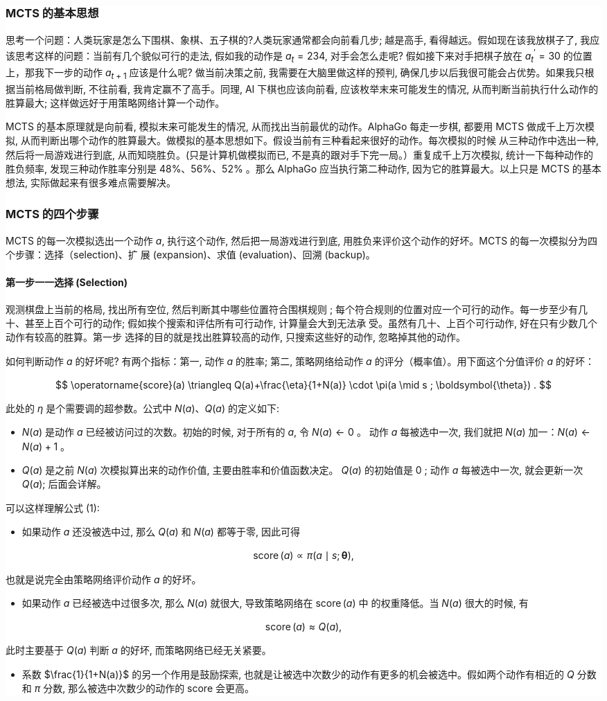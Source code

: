 ### MCTS 的基本思想

思考一个问题：人类玩家是怎么下围棋、象棋、五子棋的?人类玩家通常都会向前看几步; 越是高手, 看得越远。假如现在该我放棋子了, 我应该思考这样的问题：当前有几个貌似可行的走法, 假如我的动作是 $a_{t}=234$, 对手会怎么走呢? 假如接下来对手把棋子放在 $a_{t}^{\prime}=30$ 的位置上，那我下一步的动作 $a_{t+1}$ 应该是什么呢? 做当前决策之前, 我需要在大脑里做这样的预判, 确保几步以后我很可能会占优势。如果我只根据当前格局做判断, 不往前看, 我肯定赢不了高手。同理, $\mathrm{AI}$ 下棋也应该向前看, 应该枚举末来可能发生的情况, 从而判断当前执行什么动作的胜算最大; 这样做远好于用策略网络计算一个动作。

$\mathrm{MCTS}$ 的基本原理就是向前看, 模拟末来可能发生的情况, 从而找出当前最优的动作。AlphaGo 每走一步棋, 都要用 MCTS 做成千上万次模拟, 从而判断出哪个动作的胜算最大。做模拟的基本思想如下。假设当前有三种看起来很好的动作。每次模拟的时候 从三种动作中选出一种, 然后将一局游戏进行到底, 从而知晓胜负。(只是计算机做模拟而已, 不是真的跟对手下完一局。）重复成千上万次模拟, 统计一下每种动作的胜负频率, 发现三种动作胜率分别是 $48 \% 、 56 \% 、 52 \%$ 。那么 AlphaGo 应当执行第二种动作, 因为它的胜算最大。以上只是 MCTS 的基本想法, 实际做起来有很多难点需要解决。

### MCTS 的四个步骤

$\mathrm{MCTS}$ 的每一次模拟选出一个动作 $a$, 执行这个动作, 然后把一局游戏进行到底, 用胜负来评价这个动作的好坏。MCTS 的每一次模拟分为四个步骤：选择（selection)、扩 展 (expansion)、求值 (evaluation)、回溯 (backup)。

#### 第一步一一选择 (Selection)

观测棋盘上当前的格局, 找出所有空位, 然后判断其中哪些位置符合围棋规则 ; 每个符合规则的位置对应一个可行的动作。每一步至少有几 十、甚至上百个可行的动作; 假如挨个搜索和评估所有可行动作, 计算量会大到无法承 受。虽然有几十、上百个可行动作, 好在只有少数几个动作有较高的胜算。第一步 选择的目的就是找出胜算较高的动作, 只搜索这些好的动作, 忽略掉其他的动作。

如何判断动作 $a$ 的好坏呢? 有两个指标：第一, 动作 $a$ 的胜率; 第二, 策略网络给动作 $a$ 的评分（概率值）。用下面这个分值评价 $a$ 的好坏：

$$
\operatorname{score}(a) \triangleq Q(a)+\frac{\eta}{1+N(a)} \cdot \pi(a \mid s ; \boldsymbol{\theta}) .
$$

此处的 $\eta$ 是个需要调的超参数。公式中 $N(a) 、 Q(a)$ 的定义如下:

- $N(a)$ 是动作 $a$ 已经被访问过的次数。初始的时候, 对于所有的 $a$, 令 $N(a) \leftarrow 0$ 。 动作 $a$ 每被选中一次, 我们就把 $N(a)$ 加一：$N(a) \leftarrow N(a)+1$ 。

- $Q(a)$ 是之前 $N(a)$ 次模拟算出来的动作价值, 主要由胜率和价值函数决定。 $Q(a)$ 的初始值是 0 ; 动作 $a$ 每被选中一次, 就会更新一次 $Q(a)$; 后面会详解。

可以这样理解公式 (1):

- 如果动作 $a$ 还没被选中过, 那么 $Q(a)$ 和 $N(a)$ 都等于零, 因此可得

$$
\operatorname{score}(a) \propto \pi(a \mid s ; \boldsymbol{\theta}),
$$

也就是说完全由策略网络评价动作 $a$ 的好坏。

- 如果动作 $a$ 已经被选中过很多次, 那么 $N(a)$ 就很大, 导致策略网络在 $\operatorname{score}(a)$ 中 的权重降低。当 $N(a)$ 很大的时候, 有

$$
\operatorname{score}(a) \approx Q(a),
$$

此时主要基于 $Q(a)$ 判断 $a$ 的好坏, 而策略网络已经无关紧要。

- 系数 $\frac{1}{1+N(a)}$ 的另一个作用是鼓励探索, 也就是让被选中次数少的动作有更多的机会被选中。假如两个动作有相近的 $Q$ 分数和 $\pi$ 分数, 那么被选中次数少的动作的 score 会更高。
